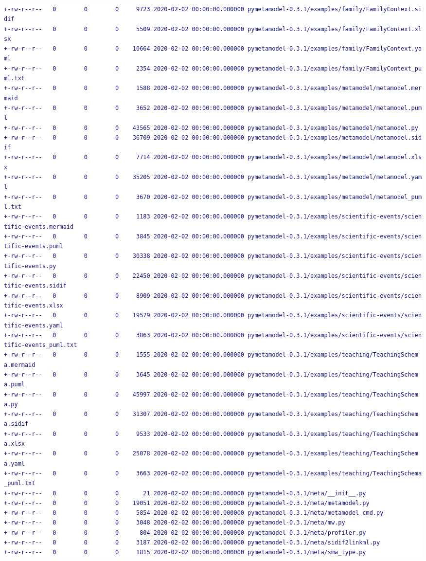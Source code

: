 ```diff
+-rw-r--r--   0        0        0     9723 2020-02-02 00:00:00.000000 pymetamodel-0.3.1/examples/family/FamilyContext.sidif
+-rw-r--r--   0        0        0     5509 2020-02-02 00:00:00.000000 pymetamodel-0.3.1/examples/family/FamilyContext.xlsx
+-rw-r--r--   0        0        0    10664 2020-02-02 00:00:00.000000 pymetamodel-0.3.1/examples/family/FamilyContext.yaml
+-rw-r--r--   0        0        0     2354 2020-02-02 00:00:00.000000 pymetamodel-0.3.1/examples/family/FamilyContext_puml.txt
+-rw-r--r--   0        0        0     1588 2020-02-02 00:00:00.000000 pymetamodel-0.3.1/examples/metamodel/metamodel.mermaid
+-rw-r--r--   0        0        0     3652 2020-02-02 00:00:00.000000 pymetamodel-0.3.1/examples/metamodel/metamodel.puml
+-rw-r--r--   0        0        0    43565 2020-02-02 00:00:00.000000 pymetamodel-0.3.1/examples/metamodel/metamodel.py
+-rw-r--r--   0        0        0    36709 2020-02-02 00:00:00.000000 pymetamodel-0.3.1/examples/metamodel/metamodel.sidif
+-rw-r--r--   0        0        0     7714 2020-02-02 00:00:00.000000 pymetamodel-0.3.1/examples/metamodel/metamodel.xlsx
+-rw-r--r--   0        0        0    35205 2020-02-02 00:00:00.000000 pymetamodel-0.3.1/examples/metamodel/metamodel.yaml
+-rw-r--r--   0        0        0     3670 2020-02-02 00:00:00.000000 pymetamodel-0.3.1/examples/metamodel/metamodel_puml.txt
+-rw-r--r--   0        0        0     1183 2020-02-02 00:00:00.000000 pymetamodel-0.3.1/examples/scientific-events/scientific-events.mermaid
+-rw-r--r--   0        0        0     3845 2020-02-02 00:00:00.000000 pymetamodel-0.3.1/examples/scientific-events/scientific-events.puml
+-rw-r--r--   0        0        0    30338 2020-02-02 00:00:00.000000 pymetamodel-0.3.1/examples/scientific-events/scientific-events.py
+-rw-r--r--   0        0        0    22450 2020-02-02 00:00:00.000000 pymetamodel-0.3.1/examples/scientific-events/scientific-events.sidif
+-rw-r--r--   0        0        0     8909 2020-02-02 00:00:00.000000 pymetamodel-0.3.1/examples/scientific-events/scientific-events.xlsx
+-rw-r--r--   0        0        0    19579 2020-02-02 00:00:00.000000 pymetamodel-0.3.1/examples/scientific-events/scientific-events.yaml
+-rw-r--r--   0        0        0     3863 2020-02-02 00:00:00.000000 pymetamodel-0.3.1/examples/scientific-events/scientific-events_puml.txt
+-rw-r--r--   0        0        0     1555 2020-02-02 00:00:00.000000 pymetamodel-0.3.1/examples/teaching/TeachingSchema.mermaid
+-rw-r--r--   0        0        0     3645 2020-02-02 00:00:00.000000 pymetamodel-0.3.1/examples/teaching/TeachingSchema.puml
+-rw-r--r--   0        0        0    45997 2020-02-02 00:00:00.000000 pymetamodel-0.3.1/examples/teaching/TeachingSchema.py
+-rw-r--r--   0        0        0    31307 2020-02-02 00:00:00.000000 pymetamodel-0.3.1/examples/teaching/TeachingSchema.sidif
+-rw-r--r--   0        0        0     9533 2020-02-02 00:00:00.000000 pymetamodel-0.3.1/examples/teaching/TeachingSchema.xlsx
+-rw-r--r--   0        0        0    25078 2020-02-02 00:00:00.000000 pymetamodel-0.3.1/examples/teaching/TeachingSchema.yaml
+-rw-r--r--   0        0        0     3663 2020-02-02 00:00:00.000000 pymetamodel-0.3.1/examples/teaching/TeachingSchema_puml.txt
+-rw-r--r--   0        0        0       21 2020-02-02 00:00:00.000000 pymetamodel-0.3.1/meta/__init__.py
+-rw-r--r--   0        0        0    19051 2020-02-02 00:00:00.000000 pymetamodel-0.3.1/meta/metamodel.py
+-rw-r--r--   0        0        0     5854 2020-02-02 00:00:00.000000 pymetamodel-0.3.1/meta/metamodel_cmd.py
+-rw-r--r--   0        0        0     3048 2020-02-02 00:00:00.000000 pymetamodel-0.3.1/meta/mw.py
+-rw-r--r--   0        0        0      804 2020-02-02 00:00:00.000000 pymetamodel-0.3.1/meta/profiler.py
+-rw-r--r--   0        0        0     3187 2020-02-02 00:00:00.000000 pymetamodel-0.3.1/meta/sidif2linkml.py
+-rw-r--r--   0        0        0     1815 2020-02-02 00:00:00.000000 pymetamodel-0.3.1/meta/smw_type.py
```